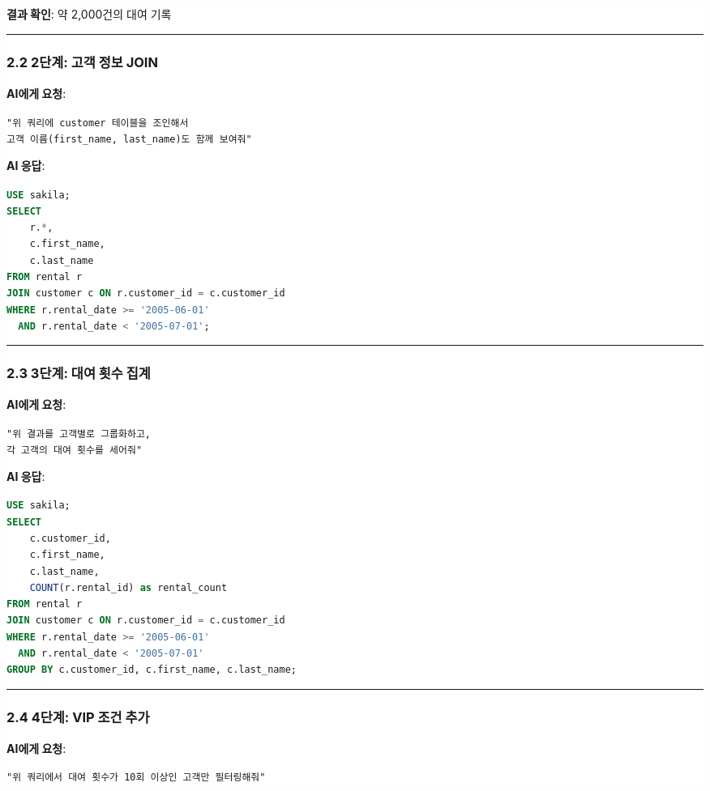 **결과 확인**: 약 2,000건의 대여 기록

---

### 2.2 2단계: 고객 정보 JOIN

**AI에게 요청**:
```
"위 쿼리에 customer 테이블을 조인해서
고객 이름(first_name, last_name)도 함께 보여줘"
```

**AI 응답**:
```sql
USE sakila;
SELECT
    r.*,
    c.first_name,
    c.last_name
FROM rental r
JOIN customer c ON r.customer_id = c.customer_id
WHERE r.rental_date >= '2005-06-01'
  AND r.rental_date < '2005-07-01';
```

---

### 2.3 3단계: 대여 횟수 집계

**AI에게 요청**:
```
"위 결과를 고객별로 그룹화하고,
각 고객의 대여 횟수를 세어줘"
```

**AI 응답**:
```sql
USE sakila;
SELECT
    c.customer_id,
    c.first_name,
    c.last_name,
    COUNT(r.rental_id) as rental_count
FROM rental r
JOIN customer c ON r.customer_id = c.customer_id
WHERE r.rental_date >= '2005-06-01'
  AND r.rental_date < '2005-07-01'
GROUP BY c.customer_id, c.first_name, c.last_name;
```

---

### 2.4 4단계: VIP 조건 추가

**AI에게 요청**:
```
"위 쿼리에서 대여 횟수가 10회 이상인 고객만 필터링해줘"
```
